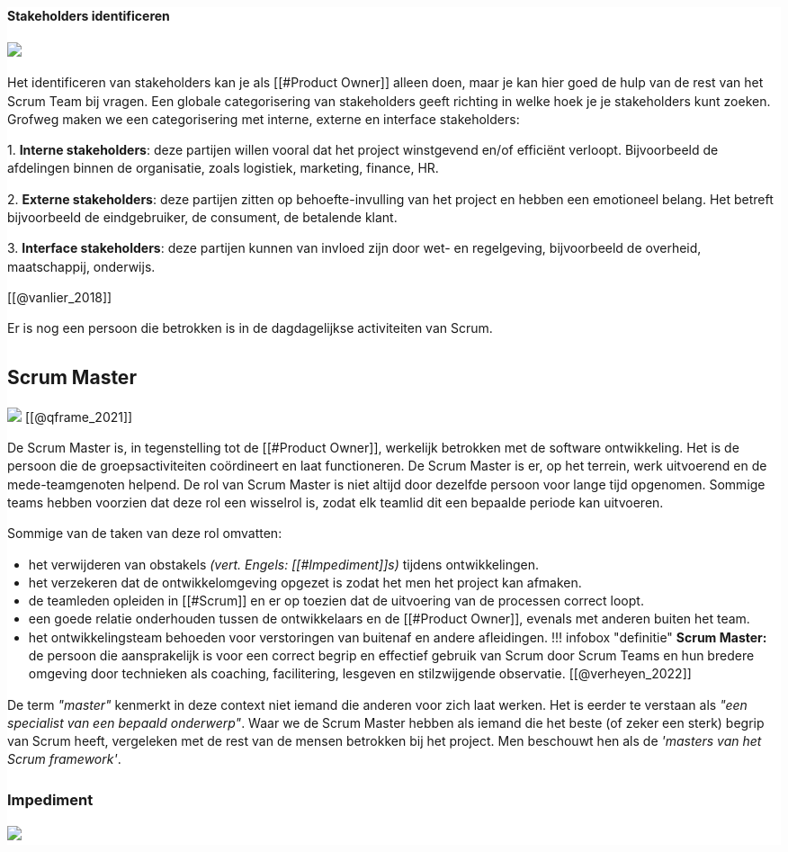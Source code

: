 #### Stakeholders identificeren

![](https://i.imgur.com/eXcq7FX.png)

Het identificeren van stakeholders kan je als [[#Product Owner]] alleen doen, maar je kan hier goed de hulp van de rest van het Scrum Team bij vragen. Een globale categorisering van stakeholders geeft richting in welke hoek je je stakeholders kunt zoeken. Grofweg maken we een categorisering met interne, externe en interface stakeholders:

1. **Interne stakeholders**: deze partijen willen vooral dat het project winstgevend en/of efficiënt verloopt. Bijvoorbeeld de afdelingen binnen de organisatie, zoals logistiek, marketing, finance, HR.

2. **Externe stakeholders**: deze partijen zitten op behoefte-invulling van het project en hebben een emotioneel belang. Het betreft bijvoorbeeld de eindgebruiker, de consument, de betalende klant.

3. **Interface stakeholders**: deze partijen kunnen van invloed zijn door wet- en regelgeving, bijvoorbeeld de overheid, maatschappij, onderwijs.

[[@vanlier_2018]]

Er is nog een persoon die betrokken is in de dagdagelijkse activiteiten van Scrum.

## Scrum Master
![](https://i.imgur.com/8IDZ0WM.png) [[@qframe_2021]]

De Scrum Master is, in tegenstelling tot de [[#Product Owner]], werkelijk betrokken met de software ontwikkeling. Het is de persoon die de groepsactiviteiten coördineert en laat functioneren. De Scrum Master is er, op het terrein, werk uitvoerend en de mede-teamgenoten helpend. De rol van Scrum Master is niet altijd door dezelfde persoon voor lange tijd opgenomen. Sommige teams hebben voorzien dat deze rol een wisselrol is, zodat elk teamlid dit een bepaalde periode kan uitvoeren.

Sommige van de taken van deze rol omvatten:
- het verwijderen van obstakels *(vert. Engels: [[#Impediment]]s)* tijdens ontwikkelingen.
- het verzekeren dat de ontwikkelomgeving opgezet is zodat het men het project kan afmaken.
- de teamleden opleiden in [[#Scrum]] en er op toezien dat de uitvoering van de processen correct loopt.
- een goede relatie onderhouden tussen de ontwikkelaars en de [[#Product Owner]], evenals met anderen buiten het team.
- het ontwikkelingsteam behoeden voor verstoringen van buitenaf en andere afleidingen.
!!! infobox "definitie"
	**Scrum Master:** de persoon die aansprakelijk is voor een correct begrip en effectief gebruik van Scrum door Scrum Teams en hun bredere omgeving door technieken als coaching, facilitering, lesgeven en stilzwijgende observatie. [[@verheyen_2022]]

De term *"master"* kenmerkt in deze context niet iemand die anderen voor zich laat werken. Het is eerder te verstaan als *"een specialist van een bepaald onderwerp"*. Waar we de Scrum Master hebben als iemand die het beste (of zeker een sterk) begrip van Scrum heeft, vergeleken met de rest van de mensen betrokken bij het project. Men beschouwt hen als de *'masters van het Scrum framework'*.

### Impediment
![](https://i.imgur.com/NN6ydC2.png)


[^iteratieveontwikkeling]: By Planbox - Own work, CC BY-SA 3.0, https://commons.wikimedia.org/w/index.php?curid=19543504
[^rugbyscrum]: By PierreSelim - Own work, CC BY-SA 3.0, https://commons.wikimedia.org/w/index.php?curid=17336884
[^scrumteam]: by Scrum.org - https://www.scrum.org/resources/blog/equality-accountabilities-scrum
